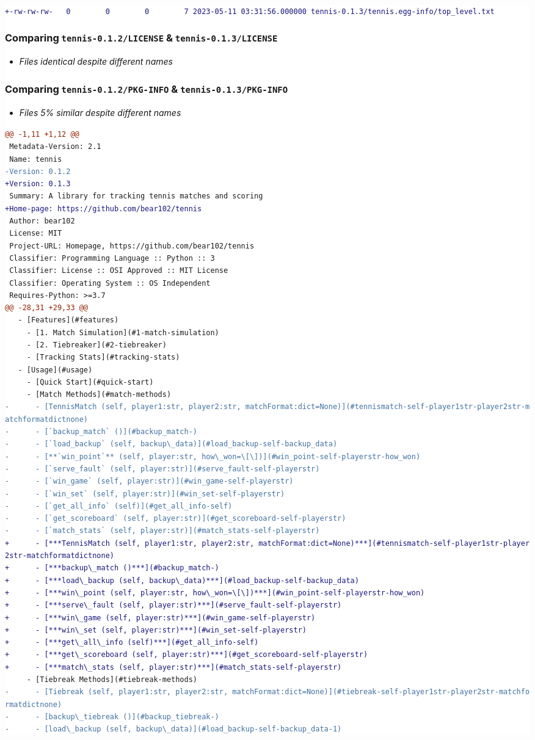 ```diff
+-rw-rw-rw-   0        0        0        7 2023-05-11 03:31:56.000000 tennis-0.1.3/tennis.egg-info/top_level.txt
```

### Comparing `tennis-0.1.2/LICENSE` & `tennis-0.1.3/LICENSE`

 * *Files identical despite different names*

### Comparing `tennis-0.1.2/PKG-INFO` & `tennis-0.1.3/PKG-INFO`

 * *Files 5% similar despite different names*

```diff
@@ -1,11 +1,12 @@
 Metadata-Version: 2.1
 Name: tennis
-Version: 0.1.2
+Version: 0.1.3
 Summary: A library for tracking tennis matches and scoring
+Home-page: https://github.com/bear102/tennis
 Author: bear102
 License: MIT
 Project-URL: Homepage, https://github.com/bear102/tennis
 Classifier: Programming Language :: Python :: 3
 Classifier: License :: OSI Approved :: MIT License
 Classifier: Operating System :: OS Independent
 Requires-Python: >=3.7
@@ -28,31 +29,33 @@
   - [Features](#features)
     - [1. Match Simulation](#1-match-simulation)
     - [2. Tiebreaker](#2-tiebreaker)
     - [Tracking Stats](#tracking-stats)
   - [Usage](#usage)
     - [Quick Start](#quick-start)
     - [Match Methods](#match-methods)
-      - [TennisMatch (self, player1:str, player2:str, matchFormat:dict=None)](#tennismatch-self-player1str-player2str-matchformatdictnone)
-      - [`backup_match` ()](#backup_match-)
-      - [`load_backup` (self, backup\_data)](#load_backup-self-backup_data)
-      - [**`win_point`** (self, player:str, how\_won=\[\])](#win_point-self-playerstr-how_won)
-      - [`serve_fault` (self, player:str)](#serve_fault-self-playerstr)
-      - [`win_game` (self, player:str)](#win_game-self-playerstr)
-      - [`win_set` (self, player:str)](#win_set-self-playerstr)
-      - [`get_all_info` (self)](#get_all_info-self)
-      - [`get_scoreboard` (self, player:str)](#get_scoreboard-self-playerstr)
-      - [`match_stats` (self, player:str)](#match_stats-self-playerstr)
+      - [***TennisMatch (self, player1:str, player2:str, matchFormat:dict=None)***](#tennismatch-self-player1str-player2str-matchformatdictnone)
+      - [***backup\_match ()***](#backup_match-)
+      - [***load\_backup (self, backup\_data)***](#load_backup-self-backup_data)
+      - [***win\_point (self, player:str, how\_won=\[\])***](#win_point-self-playerstr-how_won)
+      - [***serve\_fault (self, player:str)***](#serve_fault-self-playerstr)
+      - [***win\_game (self, player:str)***](#win_game-self-playerstr)
+      - [***win\_set (self, player:str)***](#win_set-self-playerstr)
+      - [***get\_all\_info (self)***](#get_all_info-self)
+      - [***get\_scoreboard (self, player:str)***](#get_scoreboard-self-playerstr)
+      - [***match\_stats (self, player:str)***](#match_stats-self-playerstr)
     - [Tiebreak Methods](#tiebreak-methods)
-      - [Tiebreak (self, player1:str, player2:str, matchFormat:dict=None)](#tiebreak-self-player1str-player2str-matchformatdictnone)
-      - [backup\_tiebreak ()](#backup_tiebreak-)
-      - [load\_backup (self, backup\_data)](#load_backup-self-backup_data-1)
```